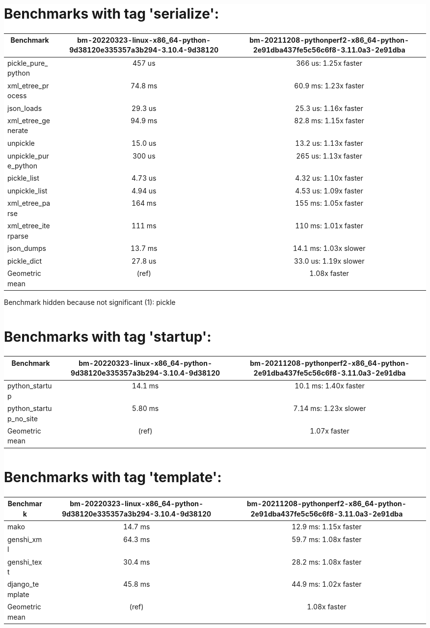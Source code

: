 Benchmarks with tag 'serialize':
================================

| Benchmark            | bm-20220323-linux-x86_64-python-9d38120e335357a3b294-3.10.4-9d38120 | bm-20211208-pythonperf2-x86_64-python-2e91dba437fe5c56c6f8-3.11.0a3-2e91dba |
|----------------------|:-------------------------------------------------------------------:|:---------------------------------------------------------------------------:|
| pickle_pure_python   | 457 us                                                              | 366 us: 1.25x faster                                                        |
| xml_etree_process    | 74.8 ms                                                             | 60.9 ms: 1.23x faster                                                       |
| json_loads           | 29.3 us                                                             | 25.3 us: 1.16x faster                                                       |
| xml_etree_generate   | 94.9 ms                                                             | 82.8 ms: 1.15x faster                                                       |
| unpickle             | 15.0 us                                                             | 13.2 us: 1.13x faster                                                       |
| unpickle_pure_python | 300 us                                                              | 265 us: 1.13x faster                                                        |
| pickle_list          | 4.73 us                                                             | 4.32 us: 1.10x faster                                                       |
| unpickle_list        | 4.94 us                                                             | 4.53 us: 1.09x faster                                                       |
| xml_etree_parse      | 164 ms                                                              | 155 ms: 1.05x faster                                                        |
| xml_etree_iterparse  | 111 ms                                                              | 110 ms: 1.01x faster                                                        |
| json_dumps           | 13.7 ms                                                             | 14.1 ms: 1.03x slower                                                       |
| pickle_dict          | 27.8 us                                                             | 33.0 us: 1.19x slower                                                       |
| Geometric mean       | (ref)                                                               | 1.08x faster                                                                |

Benchmark hidden because not significant (1): pickle

Benchmarks with tag 'startup':
==============================

| Benchmark              | bm-20220323-linux-x86_64-python-9d38120e335357a3b294-3.10.4-9d38120 | bm-20211208-pythonperf2-x86_64-python-2e91dba437fe5c56c6f8-3.11.0a3-2e91dba |
|------------------------|:-------------------------------------------------------------------:|:---------------------------------------------------------------------------:|
| python_startup         | 14.1 ms                                                             | 10.1 ms: 1.40x faster                                                       |
| python_startup_no_site | 5.80 ms                                                             | 7.14 ms: 1.23x slower                                                       |
| Geometric mean         | (ref)                                                               | 1.07x faster                                                                |

Benchmarks with tag 'template':
===============================

| Benchmark       | bm-20220323-linux-x86_64-python-9d38120e335357a3b294-3.10.4-9d38120 | bm-20211208-pythonperf2-x86_64-python-2e91dba437fe5c56c6f8-3.11.0a3-2e91dba |
|-----------------|:-------------------------------------------------------------------:|:---------------------------------------------------------------------------:|
| mako            | 14.7 ms                                                             | 12.9 ms: 1.15x faster                                                       |
| genshi_xml      | 64.3 ms                                                             | 59.7 ms: 1.08x faster                                                       |
| genshi_text     | 30.4 ms                                                             | 28.2 ms: 1.08x faster                                                       |
| django_template | 45.8 ms                                                             | 44.9 ms: 1.02x faster                                                       |
| Geometric mean  | (ref)                                                               | 1.08x faster                                                                |
